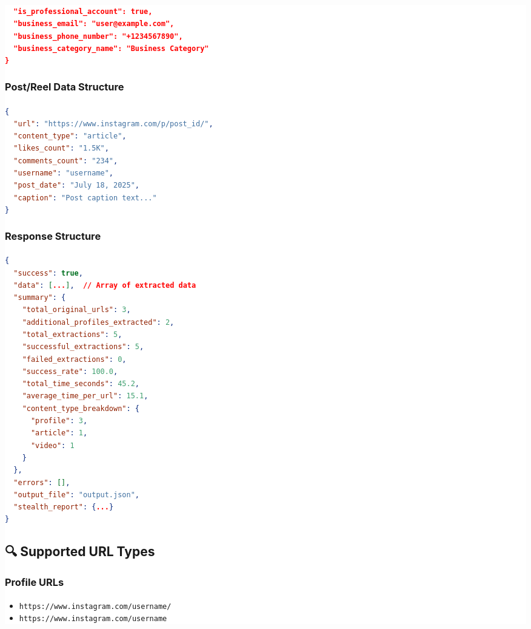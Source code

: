 ```json
  "is_professional_account": true,
  "business_email": "user@example.com",
  "business_phone_number": "+1234567890",
  "business_category_name": "Business Category"
}
```

### Post/Reel Data Structure
```json
{
  "url": "https://www.instagram.com/p/post_id/",
  "content_type": "article",
  "likes_count": "1.5K",
  "comments_count": "234",
  "username": "username",
  "post_date": "July 18, 2025",
  "caption": "Post caption text..."
}
```

### Response Structure
```json
{
  "success": true,
  "data": [...],  // Array of extracted data
  "summary": {
    "total_original_urls": 3,
    "additional_profiles_extracted": 2,
    "total_extractions": 5,
    "successful_extractions": 5,
    "failed_extractions": 0,
    "success_rate": 100.0,
    "total_time_seconds": 45.2,
    "average_time_per_url": 15.1,
    "content_type_breakdown": {
      "profile": 3,
      "article": 1,
      "video": 1
    }
  },
  "errors": [],
  "output_file": "output.json",
  "stealth_report": {...}
}
```

## 🔍 Supported URL Types

### Profile URLs
- `https://www.instagram.com/username/`
- `https://www.instagram.com/username`

